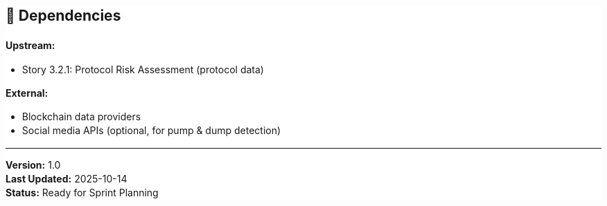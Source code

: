 
## 🔗 Dependencies

**Upstream:**
- Story 3.2.1: Protocol Risk Assessment (protocol data)

**External:**
- Blockchain data providers
- Social media APIs (optional, for pump & dump detection)

---

**Version:** 1.0  
**Last Updated:** 2025-10-14  
**Status:** Ready for Sprint Planning

